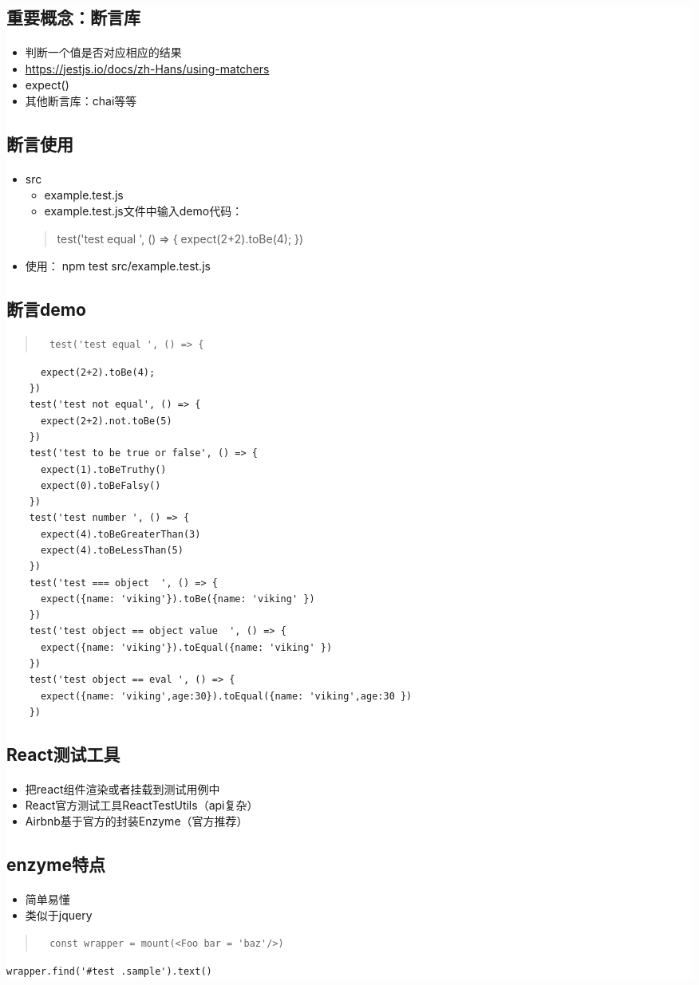 ## 重要概念：断言库
+	判断一个值是否对应相应的结果
+	https://jestjs.io/docs/zh-Hans/using-matchers
+	expect()
+	其他断言库：chai等等
## 断言使用
+	src
	+	example.test.js
	+	example.test.js文件中输入demo代码：
	>	test('test equal ', () => {
		  expect(2+2).toBe(4);
		})
+	使用： npm test src/example.test.js
## 断言demo
>		test('test equal ', () => {
		  expect(2+2).toBe(4);
		})
		test('test not equal', () => {
		  expect(2+2).not.toBe(5)
		})
		test('test to be true or false', () => {
		  expect(1).toBeTruthy()
		  expect(0).toBeFalsy()
		})
		test('test number ', () => {
		  expect(4).toBeGreaterThan(3)
		  expect(4).toBeLessThan(5)
		})
		test('test === object  ', () => {
		  expect({name: 'viking'}).toBe({name: 'viking' })
		})
		test('test object == object value  ', () => {
		  expect({name: 'viking'}).toEqual({name: 'viking' })
		})
		test('test object == eval ', () => {
		  expect({name: 'viking',age:30}).toEqual({name: 'viking',age:30 })
		})

## React测试工具
+	把react组件渲染或者挂载到测试用例中
+	React官方测试工具ReactTestUtils（api复杂）
+	Airbnb基于官方的封装Enzyme（官方推荐）
## enzyme特点
+	简单易懂
+	类似于jquery
>		const wrapper = mount(<Foo bar = 'baz'/>)
	wrapper.find('#test .sample').text()
